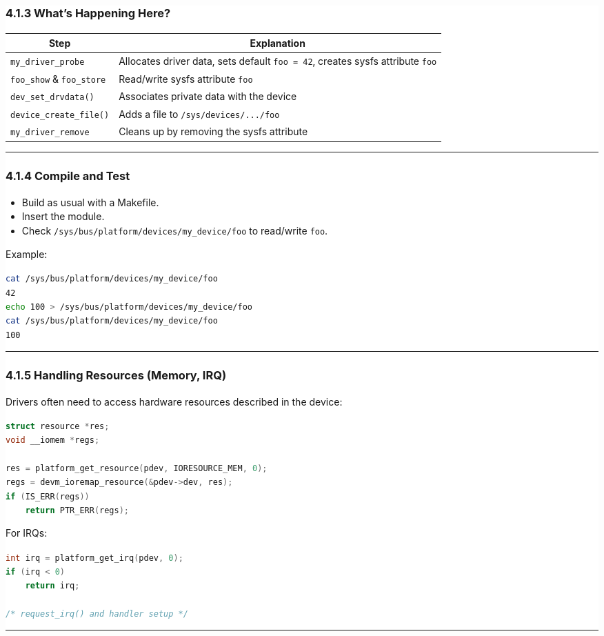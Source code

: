 
### 4.1.3 What’s Happening Here?

| Step                     | Explanation                                                                   |
| ------------------------ | ----------------------------------------------------------------------------- |
| `my_driver_probe`        | Allocates driver data, sets default `foo = 42`, creates sysfs attribute `foo` |
| `foo_show` & `foo_store` | Read/write sysfs attribute `foo`                                              |
| `dev_set_drvdata()`      | Associates private data with the device                                       |
| `device_create_file()`   | Adds a file to `/sys/devices/.../foo`                                         |
| `my_driver_remove`       | Cleans up by removing the sysfs attribute                                     |

---

### 4.1.4 Compile and Test

* Build as usual with a Makefile.
* Insert the module.
* Check `/sys/bus/platform/devices/my_device/foo` to read/write `foo`.

Example:

```bash
cat /sys/bus/platform/devices/my_device/foo
42
echo 100 > /sys/bus/platform/devices/my_device/foo
cat /sys/bus/platform/devices/my_device/foo
100
```

---

### 4.1.5 Handling Resources (Memory, IRQ)

Drivers often need to access hardware resources described in the device:

```c
struct resource *res;
void __iomem *regs;

res = platform_get_resource(pdev, IORESOURCE_MEM, 0);
regs = devm_ioremap_resource(&pdev->dev, res);
if (IS_ERR(regs))
    return PTR_ERR(regs);
```

For IRQs:

```c
int irq = platform_get_irq(pdev, 0);
if (irq < 0)
    return irq;

/* request_irq() and handler setup */
```

---